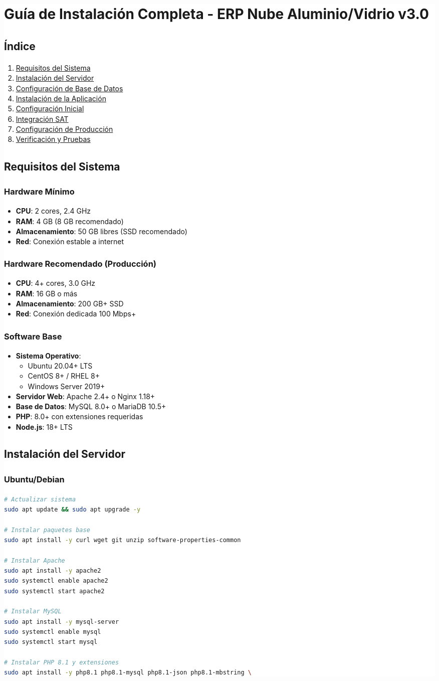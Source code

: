 # Guía de Instalación Completa - ERP Nube Aluminio/Vidrio v3.0

## Índice
1. [Requisitos del Sistema](#requisitos-del-sistema)
2. [Instalación del Servidor](#instalación-del-servidor)
3. [Configuración de Base de Datos](#configuración-de-base-de-datos)
4. [Instalación de la Aplicación](#instalación-de-la-aplicación)
5. [Configuración Inicial](#configuración-inicial)
6. [Integración SAT](#integración-sat)
7. [Configuración de Producción](#configuración-de-producción)
8. [Verificación y Pruebas](#verificación-y-pruebas)

## Requisitos del Sistema

### Hardware Mínimo
- **CPU**: 2 cores, 2.4 GHz
- **RAM**: 4 GB (8 GB recomendado)
- **Almacenamiento**: 50 GB libres (SSD recomendado)
- **Red**: Conexión estable a internet

### Hardware Recomendado (Producción)
- **CPU**: 4+ cores, 3.0 GHz
- **RAM**: 16 GB o más
- **Almacenamiento**: 200 GB+ SSD
- **Red**: Conexión dedicada 100 Mbps+

### Software Base
- **Sistema Operativo**: 
  - Ubuntu 20.04+ LTS
  - CentOS 8+ / RHEL 8+
  - Windows Server 2019+
- **Servidor Web**: Apache 2.4+ o Nginx 1.18+
- **Base de Datos**: MySQL 8.0+ o MariaDB 10.5+
- **PHP**: 8.0+ con extensiones requeridas
- **Node.js**: 18+ LTS

## Instalación del Servidor

### Ubuntu/Debian

```bash
# Actualizar sistema
sudo apt update && sudo apt upgrade -y

# Instalar paquetes base
sudo apt install -y curl wget git unzip software-properties-common

# Instalar Apache
sudo apt install -y apache2
sudo systemctl enable apache2
sudo systemctl start apache2

# Instalar MySQL
sudo apt install -y mysql-server
sudo systemctl enable mysql
sudo systemctl start mysql

# Instalar PHP 8.1 y extensiones
sudo apt install -y php8.1 php8.1-mysql php8.1-json php8.1-mbstring \
```